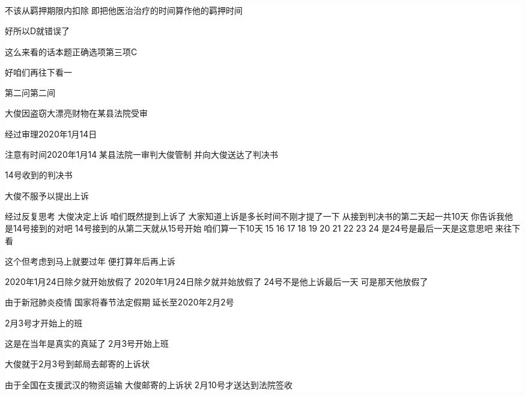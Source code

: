 不该从羁押期限内扣除
即把他医治治疗的时间算作他的羁押时间

好所以D就错误了

这么来看的话本题正确选项第三项C

好咱们再往下看一

第二问第二间

大俊因盗窃大漂亮财物在某县法院受审

经过审理2020年1月14日

注意有时间2020年1月14
某县法院一审判大俊管制
并向大俊送达了判决书

14号收到的判决书

大俊不服予以提出上诉

经过反复思考
大俊决定上诉
咱们既然提到上诉了
大家知道上诉是多长时间不刚才提了一下
从接到判决书的第二天起一共10天
你告诉我他是14号接到的对吧
14号接到的从第二天就从15号开始
咱们算一下10天
15 16 17 18 19 20
21 22 23 24
是24号是最后一天是这意思吧
来往下看

这个但考虑到马上就要过年
便打算年后再上诉

2020年1月24日除夕就开始放假了
2020年1月24日除夕就并始放假了
24号不是他上诉最后一天
可是那天他放假了

由于新冠肺炎疫情
国家将春节法定假期
延长至2020年2月2号

2月3号才开始上的班

这是在当年是真实的真延了
2月3号开始上班

大俊就于2月3号到邮局去邮寄的上诉状

由于全国在支援武汉的物资运输
大俊邮寄的上诉状
2月10号才送达到法院签收
